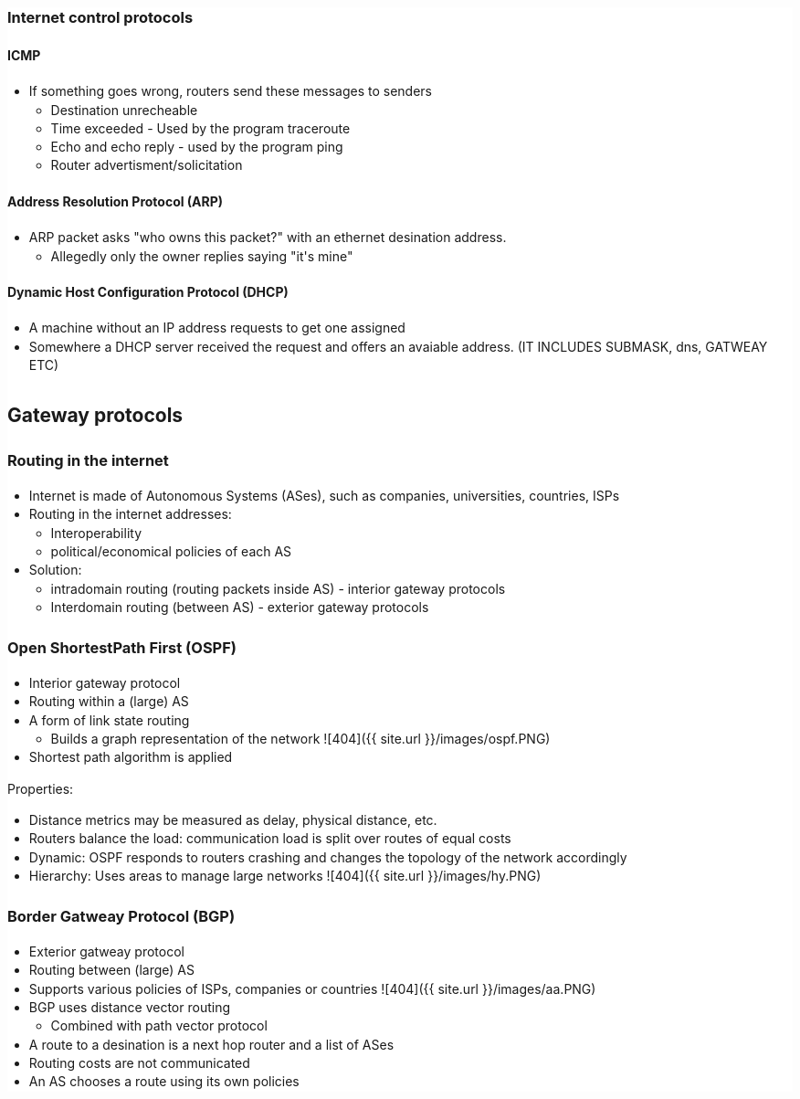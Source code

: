### Internet control protocols
#### ICMP
* If something goes wrong, routers send these messages to senders
  * Destination unrecheable
  * Time exceeded - Used by the program traceroute
  * Echo and echo reply - used by the program ping
  * Router advertisment/solicitation

#### Address Resolution Protocol (ARP)
* ARP packet asks "who owns this packet?" with an ethernet desination address.
  * Allegedly only the owner replies saying "it's mine"

#### Dynamic Host Configuration Protocol (DHCP)
* A machine without an IP address requests to get one assigned
* Somewhere a DHCP server received the request and offers an avaiable address. (IT INCLUDES SUBMASK,  dns, GATWEAY ETC)

## Gateway protocols
### Routing in the internet
* Internet is made of Autonomous Systems (ASes), such as companies, universities, countries, ISPs
* Routing in the internet addresses:
  * Interoperability
  * political/economical policies of each AS
* Solution:
  * intradomain routing (routing packets inside AS) - interior gateway protocols
  * Interdomain routing (between AS) - exterior gateway protocols

### Open ShortestPath First (OSPF)
* Interior gateway protocol
* Routing within a (large) AS
* A form of link state routing
  * Builds a graph representation of the network
![404]({{ site.url }}/images/ospf.PNG)
* Shortest path algorithm is applied

Properties:
* Distance metrics may be measured as delay, physical distance, etc.
* Routers balance the load: communication load is split over routes of equal costs
* Dynamic: OSPF responds to routers crashing and changes the topology of the network accordingly
* Hierarchy: Uses areas to manage large networks
![404]({{ site.url }}/images/hy.PNG)

### Border Gatweay Protocol (BGP)
* Exterior gatweay protocol
* Routing between (large) AS
* Supports various policies of ISPs, companies or countries
![404]({{ site.url }}/images/aa.PNG)
* BGP uses distance vector routing
  * Combined with path vector protocol
* A route to a desination is a next hop router and a list of ASes
* Routing costs are not communicated
* An AS chooses a route using its own policies
